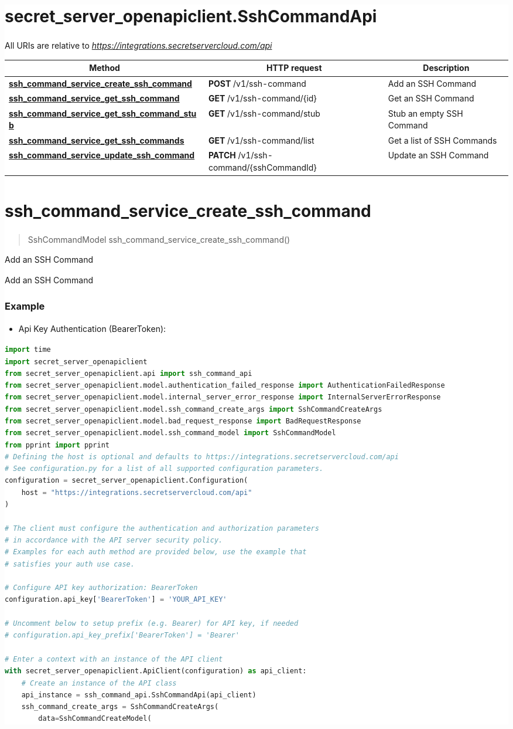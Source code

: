 # secret_server_openapiclient.SshCommandApi

All URIs are relative to *https://integrations.secretservercloud.com/api*

Method | HTTP request | Description
------------- | ------------- | -------------
[**ssh_command_service_create_ssh_command**](SshCommandApi.md#ssh_command_service_create_ssh_command) | **POST** /v1/ssh-command | Add an SSH Command
[**ssh_command_service_get_ssh_command**](SshCommandApi.md#ssh_command_service_get_ssh_command) | **GET** /v1/ssh-command/{id} | Get an SSH Command
[**ssh_command_service_get_ssh_command_stub**](SshCommandApi.md#ssh_command_service_get_ssh_command_stub) | **GET** /v1/ssh-command/stub | Stub an empty SSH Command
[**ssh_command_service_get_ssh_commands**](SshCommandApi.md#ssh_command_service_get_ssh_commands) | **GET** /v1/ssh-command/list | Get a list of SSH Commands
[**ssh_command_service_update_ssh_command**](SshCommandApi.md#ssh_command_service_update_ssh_command) | **PATCH** /v1/ssh-command/{sshCommandId} | Update an SSH Command


# **ssh_command_service_create_ssh_command**
> SshCommandModel ssh_command_service_create_ssh_command()

Add an SSH Command

Add an SSH Command

### Example

* Api Key Authentication (BearerToken):

```python
import time
import secret_server_openapiclient
from secret_server_openapiclient.api import ssh_command_api
from secret_server_openapiclient.model.authentication_failed_response import AuthenticationFailedResponse
from secret_server_openapiclient.model.internal_server_error_response import InternalServerErrorResponse
from secret_server_openapiclient.model.ssh_command_create_args import SshCommandCreateArgs
from secret_server_openapiclient.model.bad_request_response import BadRequestResponse
from secret_server_openapiclient.model.ssh_command_model import SshCommandModel
from pprint import pprint
# Defining the host is optional and defaults to https://integrations.secretservercloud.com/api
# See configuration.py for a list of all supported configuration parameters.
configuration = secret_server_openapiclient.Configuration(
    host = "https://integrations.secretservercloud.com/api"
)

# The client must configure the authentication and authorization parameters
# in accordance with the API server security policy.
# Examples for each auth method are provided below, use the example that
# satisfies your auth use case.

# Configure API key authorization: BearerToken
configuration.api_key['BearerToken'] = 'YOUR_API_KEY'

# Uncomment below to setup prefix (e.g. Bearer) for API key, if needed
# configuration.api_key_prefix['BearerToken'] = 'Bearer'

# Enter a context with an instance of the API client
with secret_server_openapiclient.ApiClient(configuration) as api_client:
    # Create an instance of the API class
    api_instance = ssh_command_api.SshCommandApi(api_client)
    ssh_command_create_args = SshCommandCreateArgs(
        data=SshCommandCreateModel(
```